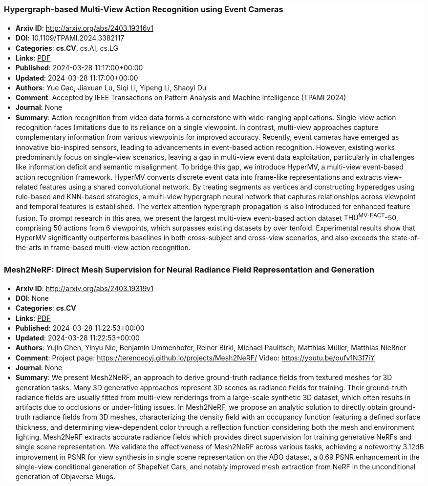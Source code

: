 ### Hypergraph-based Multi-View Action Recognition using Event Cameras
- **Arxiv ID**: http://arxiv.org/abs/2403.19316v1
- **DOI**: 10.1109/TPAMI.2024.3382117
- **Categories**: **cs.CV**, cs.AI, cs.LG
- **Links**: [PDF](http://arxiv.org/pdf/2403.19316v1)
- **Published**: 2024-03-28 11:17:00+00:00
- **Updated**: 2024-03-28 11:17:00+00:00
- **Authors**: Yue Gao, Jiaxuan Lu, Siqi Li, Yipeng Li, Shaoyi Du
- **Comment**: Accepted by IEEE Transactions on Pattern Analysis and Machine
  Intelligence (TPAMI 2024)
- **Journal**: None
- **Summary**: Action recognition from video data forms a cornerstone with wide-ranging applications. Single-view action recognition faces limitations due to its reliance on a single viewpoint. In contrast, multi-view approaches capture complementary information from various viewpoints for improved accuracy. Recently, event cameras have emerged as innovative bio-inspired sensors, leading to advancements in event-based action recognition. However, existing works predominantly focus on single-view scenarios, leaving a gap in multi-view event data exploitation, particularly in challenges like information deficit and semantic misalignment. To bridge this gap, we introduce HyperMV, a multi-view event-based action recognition framework. HyperMV converts discrete event data into frame-like representations and extracts view-related features using a shared convolutional network. By treating segments as vertices and constructing hyperedges using rule-based and KNN-based strategies, a multi-view hypergraph neural network that captures relationships across viewpoint and temporal features is established. The vertex attention hypergraph propagation is also introduced for enhanced feature fusion. To prompt research in this area, we present the largest multi-view event-based action dataset $\text{THU}^{\text{MV-EACT}}\text{-50}$, comprising 50 actions from 6 viewpoints, which surpasses existing datasets by over tenfold. Experimental results show that HyperMV significantly outperforms baselines in both cross-subject and cross-view scenarios, and also exceeds the state-of-the-arts in frame-based multi-view action recognition.



### Mesh2NeRF: Direct Mesh Supervision for Neural Radiance Field Representation and Generation
- **Arxiv ID**: http://arxiv.org/abs/2403.19319v1
- **DOI**: None
- **Categories**: **cs.CV**
- **Links**: [PDF](http://arxiv.org/pdf/2403.19319v1)
- **Published**: 2024-03-28 11:22:53+00:00
- **Updated**: 2024-03-28 11:22:53+00:00
- **Authors**: Yujin Chen, Yinyu Nie, Benjamin Ummenhofer, Reiner Birkl, Michael Paulitsch, Matthias Müller, Matthias Nießner
- **Comment**: Project page: https://terencecyj.github.io/projects/Mesh2NeRF/ Video:
  https://youtu.be/oufv1N3f7iY
- **Journal**: None
- **Summary**: We present Mesh2NeRF, an approach to derive ground-truth radiance fields from textured meshes for 3D generation tasks. Many 3D generative approaches represent 3D scenes as radiance fields for training. Their ground-truth radiance fields are usually fitted from multi-view renderings from a large-scale synthetic 3D dataset, which often results in artifacts due to occlusions or under-fitting issues. In Mesh2NeRF, we propose an analytic solution to directly obtain ground-truth radiance fields from 3D meshes, characterizing the density field with an occupancy function featuring a defined surface thickness, and determining view-dependent color through a reflection function considering both the mesh and environment lighting. Mesh2NeRF extracts accurate radiance fields which provides direct supervision for training generative NeRFs and single scene representation. We validate the effectiveness of Mesh2NeRF across various tasks, achieving a noteworthy 3.12dB improvement in PSNR for view synthesis in single scene representation on the ABO dataset, a 0.69 PSNR enhancement in the single-view conditional generation of ShapeNet Cars, and notably improved mesh extraction from NeRF in the unconditional generation of Objaverse Mugs.
